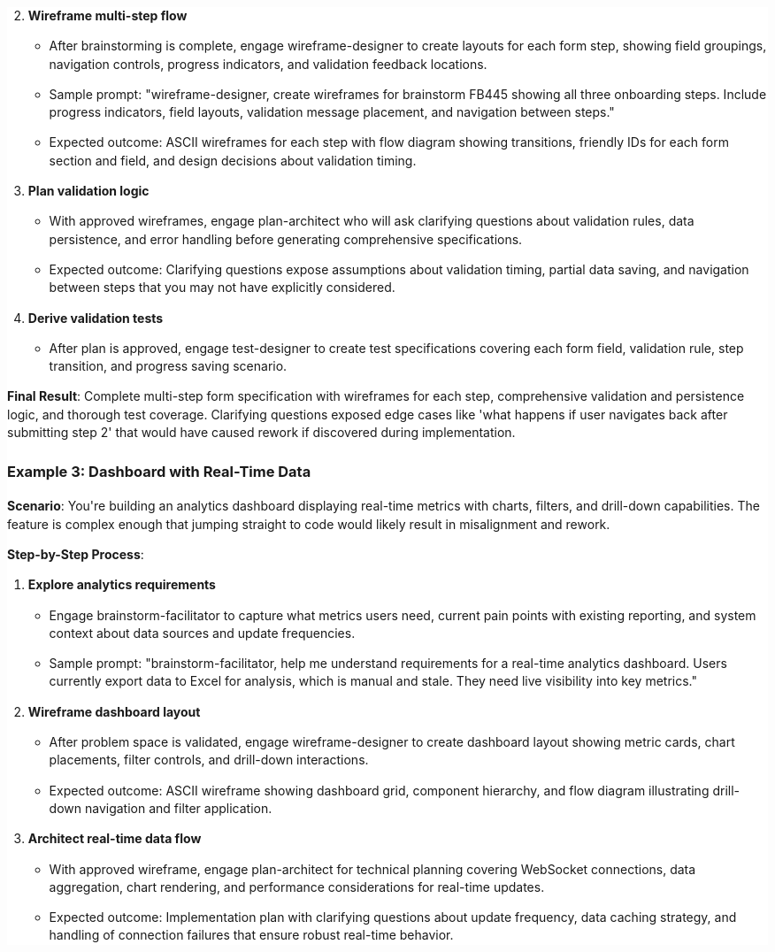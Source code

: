 2. **Wireframe multi-step flow**
   - After brainstorming is complete, engage wireframe-designer to create layouts for each form step, showing field groupings, navigation controls, progress indicators, and validation feedback locations.

   - Sample prompt: "wireframe-designer, create wireframes for brainstorm FB445 showing all three onboarding steps. Include progress indicators, field layouts, validation message placement, and navigation between steps."

   - Expected outcome: ASCII wireframes for each step with flow diagram showing transitions, friendly IDs for each form section and field, and design decisions about validation timing.

3. **Plan validation logic**
   - With approved wireframes, engage plan-architect who will ask clarifying questions about validation rules, data persistence, and error handling before generating comprehensive specifications.

   - Expected outcome: Clarifying questions expose assumptions about validation timing, partial data saving, and navigation between steps that you may not have explicitly considered.

4. **Derive validation tests**
   - After plan is approved, engage test-designer to create test specifications covering each form field, validation rule, step transition, and progress saving scenario.

**Final Result**: Complete multi-step form specification with wireframes for each step, comprehensive validation and persistence logic, and thorough test coverage. Clarifying questions exposed edge cases like 'what happens if user navigates back after submitting step 2' that would have caused rework if discovered during implementation.

### Example 3: Dashboard with Real-Time Data

**Scenario**: You're building an analytics dashboard displaying real-time metrics with charts, filters, and drill-down capabilities. The feature is complex enough that jumping straight to code would likely result in misalignment and rework.

**Step-by-Step Process**:

1. **Explore analytics requirements**
   - Engage brainstorm-facilitator to capture what metrics users need, current pain points with existing reporting, and system context about data sources and update frequencies.

   - Sample prompt: "brainstorm-facilitator, help me understand requirements for a real-time analytics dashboard. Users currently export data to Excel for analysis, which is manual and stale. They need live visibility into key metrics."

2. **Wireframe dashboard layout**
   - After problem space is validated, engage wireframe-designer to create dashboard layout showing metric cards, chart placements, filter controls, and drill-down interactions.

   - Expected outcome: ASCII wireframe showing dashboard grid, component hierarchy, and flow diagram illustrating drill-down navigation and filter application.

3. **Architect real-time data flow**
   - With approved wireframe, engage plan-architect for technical planning covering WebSocket connections, data aggregation, chart rendering, and performance considerations for real-time updates.

   - Expected outcome: Implementation plan with clarifying questions about update frequency, data caching strategy, and handling of connection failures that ensure robust real-time behavior.
